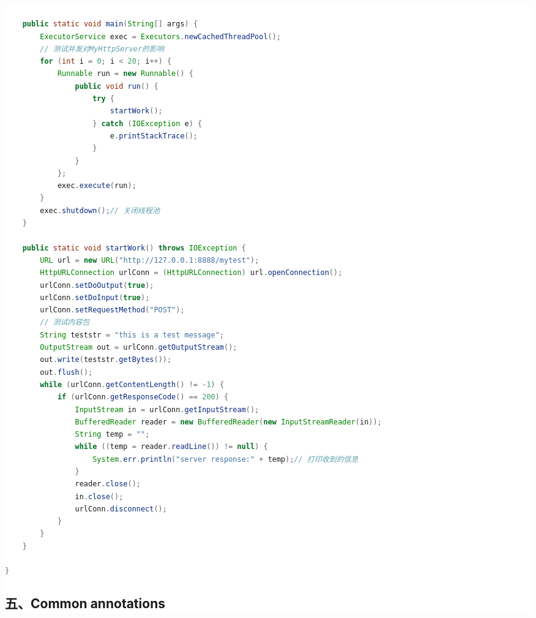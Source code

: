 ```java

    public static void main(String[] args) {
        ExecutorService exec = Executors.newCachedThreadPool();
        // 测试并发对MyHttpServer的影响
        for (int i = 0; i < 20; i++) {
            Runnable run = new Runnable() {
                public void run() {
                    try {
                        startWork();
                    } catch (IOException e) {
                        e.printStackTrace();
                    }
                }
            };
            exec.execute(run);
        }
        exec.shutdown();// 关闭线程池
    }

    public static void startWork() throws IOException {
        URL url = new URL("http://127.0.0.1:8888/mytest");
        HttpURLConnection urlConn = (HttpURLConnection) url.openConnection();
        urlConn.setDoOutput(true);
        urlConn.setDoInput(true);
        urlConn.setRequestMethod("POST");
        // 测试内容包
        String teststr = "this is a test message";
        OutputStream out = urlConn.getOutputStream();
        out.write(teststr.getBytes());
        out.flush();
        while (urlConn.getContentLength() != -1) {
            if (urlConn.getResponseCode() == 200) {
                InputStream in = urlConn.getInputStream();
                BufferedReader reader = new BufferedReader(new InputStreamReader(in));
                String temp = "";
                while ((temp = reader.readLine()) != null) {
                    System.err.println("server response:" + temp);// 打印收到的信息
                }
                reader.close();
                in.close();
                urlConn.disconnect();
            }
        }
    }

}
```

## 五、Common annotations
